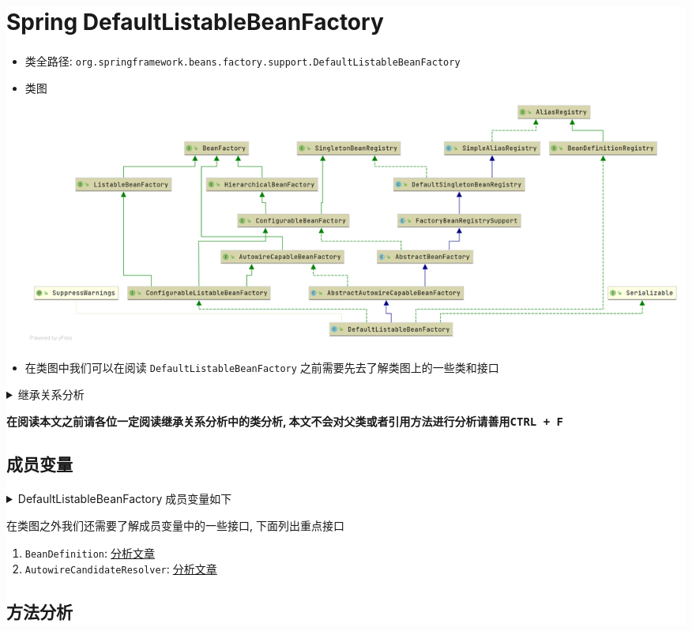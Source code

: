 # Spring DefaultListableBeanFactory

- 类全路径: `org.springframework.beans.factory.support.DefaultListableBeanFactory`
- 类图
  ![DefaultListableBeanFactory.png](./images/DefaultListableBeanFactory.png)

- 在类图中我们可以在阅读 `DefaultListableBeanFactory` 之前需要先去了解类图上的一些类和接口

<details><summary>继承关系分析</summary></details>



**在阅读本文之前请各位一定阅读继承关系分析中的类分析, 本文不会对父类或者引用方法进行分析请善用<KBD>CTRL + F</KBD>**







## 成员变量



<details><summary>DefaultListableBeanFactory 成员变量如下</summary></details>





在类图之外我们还需要了解成员变量中的一些接口, 下面列出重点接口

1. `BeanDefinition`: [分析文章](/docs/beans/BeanDefinition/Spring-BeanDefinition.md)
2. `AutowireCandidateResolver`: [分析文章](/docs/beans/factory/BeanFactory/support/AutowireCandidateResolver/Spring-AutowireCandidateResolver.md)







## 方法分析

